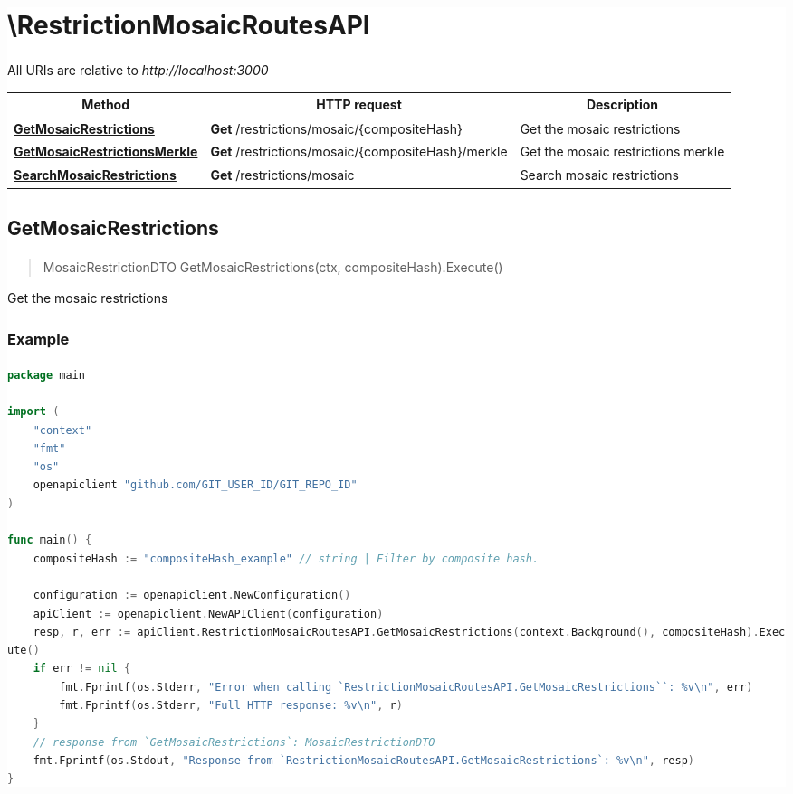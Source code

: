 # \RestrictionMosaicRoutesAPI

All URIs are relative to *http://localhost:3000*

Method | HTTP request | Description
------------- | ------------- | -------------
[**GetMosaicRestrictions**](RestrictionMosaicRoutesAPI.md#GetMosaicRestrictions) | **Get** /restrictions/mosaic/{compositeHash} | Get the mosaic restrictions
[**GetMosaicRestrictionsMerkle**](RestrictionMosaicRoutesAPI.md#GetMosaicRestrictionsMerkle) | **Get** /restrictions/mosaic/{compositeHash}/merkle | Get the mosaic restrictions merkle
[**SearchMosaicRestrictions**](RestrictionMosaicRoutesAPI.md#SearchMosaicRestrictions) | **Get** /restrictions/mosaic | Search mosaic restrictions



## GetMosaicRestrictions

> MosaicRestrictionDTO GetMosaicRestrictions(ctx, compositeHash).Execute()

Get the mosaic restrictions



### Example

```go
package main

import (
	"context"
	"fmt"
	"os"
	openapiclient "github.com/GIT_USER_ID/GIT_REPO_ID"
)

func main() {
	compositeHash := "compositeHash_example" // string | Filter by composite hash.

	configuration := openapiclient.NewConfiguration()
	apiClient := openapiclient.NewAPIClient(configuration)
	resp, r, err := apiClient.RestrictionMosaicRoutesAPI.GetMosaicRestrictions(context.Background(), compositeHash).Execute()
	if err != nil {
		fmt.Fprintf(os.Stderr, "Error when calling `RestrictionMosaicRoutesAPI.GetMosaicRestrictions``: %v\n", err)
		fmt.Fprintf(os.Stderr, "Full HTTP response: %v\n", r)
	}
	// response from `GetMosaicRestrictions`: MosaicRestrictionDTO
	fmt.Fprintf(os.Stdout, "Response from `RestrictionMosaicRoutesAPI.GetMosaicRestrictions`: %v\n", resp)
}
```
